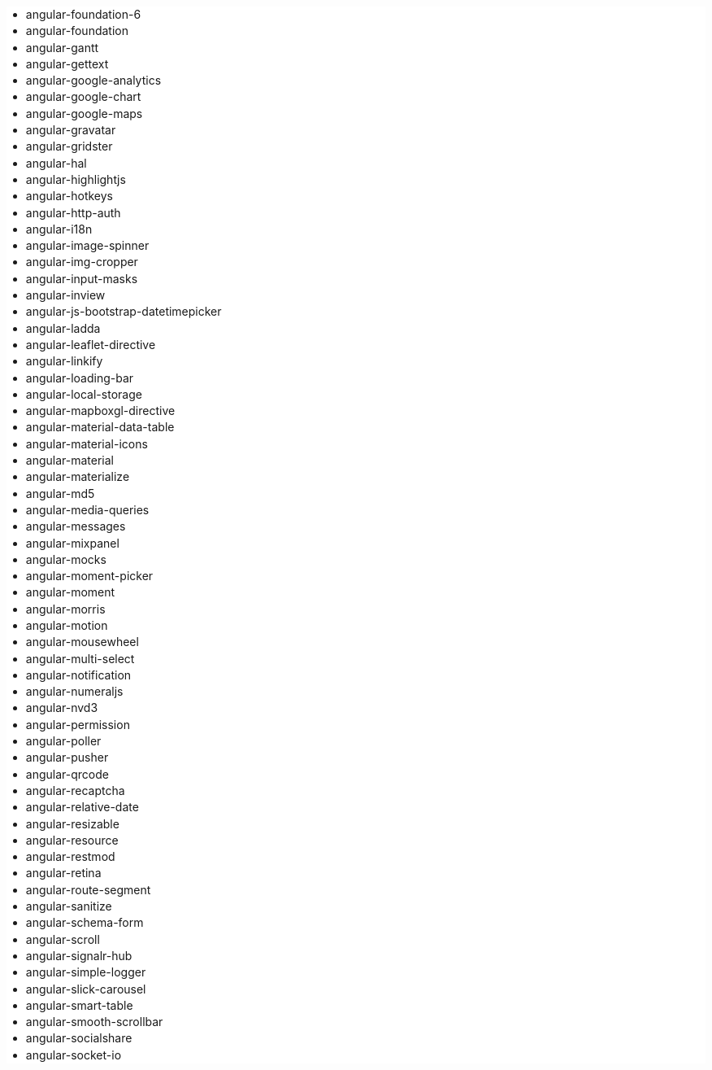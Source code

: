 * angular-foundation-6
* angular-foundation
* angular-gantt
* angular-gettext
* angular-google-analytics
* angular-google-chart
* angular-google-maps
* angular-gravatar
* angular-gridster
* angular-hal
* angular-highlightjs
* angular-hotkeys
* angular-http-auth
* angular-i18n
* angular-image-spinner
* angular-img-cropper
* angular-input-masks
* angular-inview
* angular-js-bootstrap-datetimepicker
* angular-ladda
* angular-leaflet-directive
* angular-linkify
* angular-loading-bar
* angular-local-storage
* angular-mapboxgl-directive
* angular-material-data-table
* angular-material-icons
* angular-material
* angular-materialize
* angular-md5
* angular-media-queries
* angular-messages
* angular-mixpanel
* angular-mocks
* angular-moment-picker
* angular-moment
* angular-morris
* angular-motion
* angular-mousewheel
* angular-multi-select
* angular-notification
* angular-numeraljs
* angular-nvd3
* angular-permission
* angular-poller
* angular-pusher
* angular-qrcode
* angular-recaptcha
* angular-relative-date
* angular-resizable
* angular-resource
* angular-restmod
* angular-retina
* angular-route-segment
* angular-sanitize
* angular-schema-form
* angular-scroll
* angular-signalr-hub
* angular-simple-logger
* angular-slick-carousel
* angular-smart-table
* angular-smooth-scrollbar
* angular-socialshare
* angular-socket-io